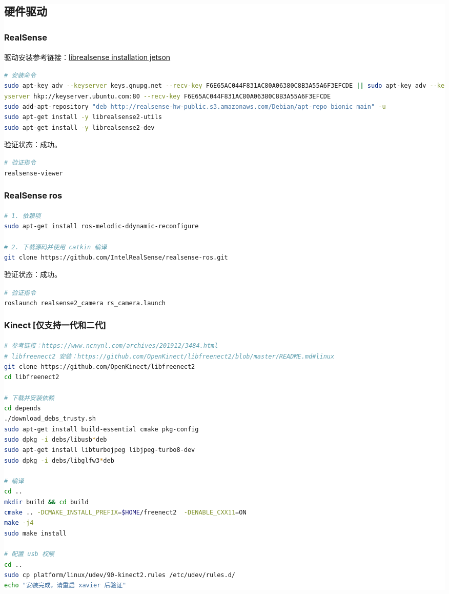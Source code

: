 ## 硬件驱动
### RealSense
驱动安装参考链接：[librealsense installation jetson](https://github.com/IntelRealSense/librealsense/blob/master/doc/installation_jetson.md)
```bash
# 安装命令
sudo apt-key adv --keyserver keys.gnupg.net --recv-key F6E65AC044F831AC80A06380C8B3A55A6F3EFCDE || sudo apt-key adv --keyserver hkp://keyserver.ubuntu.com:80 --recv-key F6E65AC044F831AC80A06380C8B3A55A6F3EFCDE
sudo add-apt-repository "deb http://realsense-hw-public.s3.amazonaws.com/Debian/apt-repo bionic main" -u
sudo apt-get install -y librealsense2-utils
sudo apt-get install -y librealsense2-dev
```

验证状态：成功。
```bash
# 验证指令
realsense-viewer
```

### RealSense ros
``` bash
# 1. 依赖项
sudo apt-get install ros-melodic-ddynamic-reconfigure

# 2. 下载源码并使用 catkin 编译
git clone https://github.com/IntelRealSense/realsense-ros.git
```

验证状态：成功。
```bash
# 验证指令
roslaunch realsense2_camera rs_camera.launch
```

### Kinect [仅支持一代和二代]
```bash
# 参考链接：https://www.ncnynl.com/archives/201912/3484.html
# libfreenect2 安装：https://github.com/OpenKinect/libfreenect2/blob/master/README.md#linux
git clone https://github.com/OpenKinect/libfreenect2
cd libfreenect2

# 下载并安装依赖
cd depends
./download_debs_trusty.sh
sudo apt-get install build-essential cmake pkg-config
sudo dpkg -i debs/libusb*deb
sudo apt-get install libturbojpeg libjpeg-turbo8-dev
sudo dpkg -i debs/libglfw3*deb

# 编译
cd ..
mkdir build && cd build
cmake .. -DCMAKE_INSTALL_PREFIX=$HOME/freenect2  -DENABLE_CXX11=ON
make -j4
sudo make install

# 配置 usb 权限
cd ..
sudo cp platform/linux/udev/90-kinect2.rules /etc/udev/rules.d/
echo "安装完成，请重启 xavier 后验证"
```
